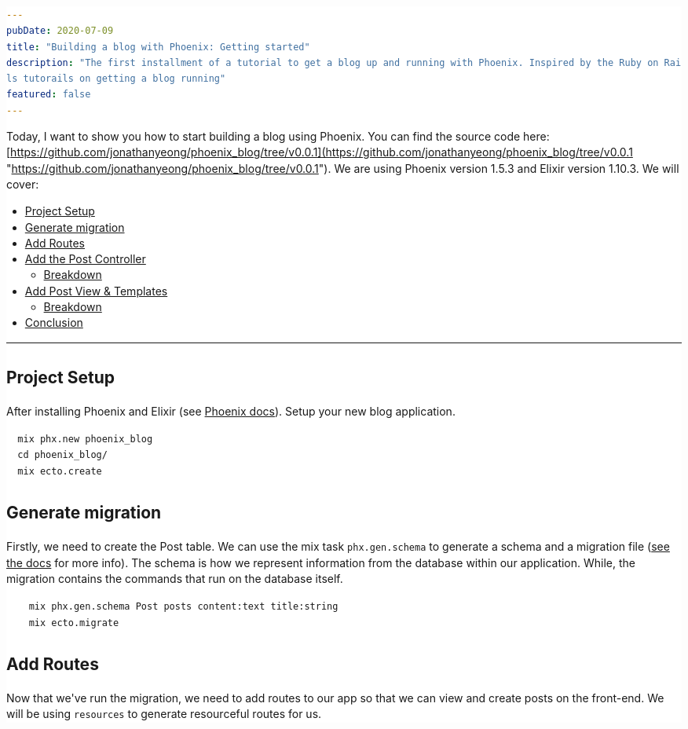 ```yaml
---
pubDate: 2020-07-09
title: "Building a blog with Phoenix: Getting started"
description: "The first installment of a tutorial to get a blog up and running with Phoenix. Inspired by the Ruby on Rails tutorails on getting a blog running"
featured: false
---
```

Today, I want to show you how to start building a blog using Phoenix. You can find the source code here: [https://github.com/jonathanyeong/phoenix_blog/tree/v0.0.1](https://github.com/jonathanyeong/phoenix_blog/tree/v0.0.1 "https://github.com/jonathanyeong/phoenix_blog/tree/v0.0.1"). We are using Phoenix version 1.5.3 and Elixir version 1.10.3. We will cover:

- [Project Setup](#project-setup)
- [Generate migration](#generate-migration)
- [Add Routes](#add-routes)
- [Add the Post Controller](#add-the-post-controller)
  - [Breakdown](#breakdown)
- [Add Post View \& Templates](#add-post-view--templates)
  - [Breakdown](#breakdown-1)
- [Conclusion](#conclusion)

***

## Project Setup

After installing Phoenix and Elixir (see [Phoenix docs](https://hexdocs.pm/phoenix/installation.html#content)). Setup your new blog application.

```
  mix phx.new phoenix_blog
  cd phoenix_blog/
  mix ecto.create
```

## Generate migration

Firstly, we need to create the Post table. We can use the mix task `phx.gen.schema` to generate a schema and a migration file ([see the docs](https://hexdocs.pm/phoenix/Mix.Tasks.Phx.Gen.Schema.html) for more info). The schema is how we represent information from the database within our application. While, the migration contains the commands that run on the database itself.

```
    mix phx.gen.schema Post posts content:text title:string
    mix ecto.migrate
```

## Add Routes

Now that we've run the migration, we need to add routes to our app so that we can view and create posts on the front-end. We will be using `resources` to generate resourceful routes for us.
